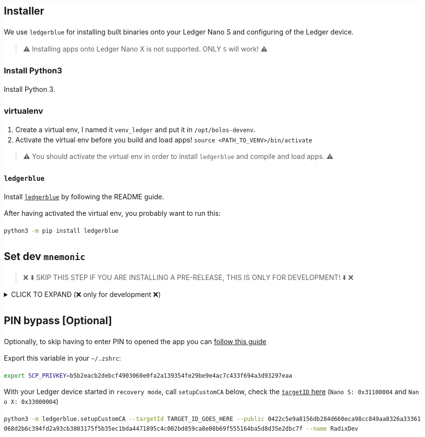 ## Installer

We use `ledgerblue` for installing built binaries onto your Ledger Nano S and configuring of the Ledger device.

> ⚠️ Installing apps onto Ledger Nano X is not supported. ONLY `S` will work! ⚠️ 

### Install Python3
Install Python 3.

### virtualenv
1. Create a virtual env, I named it `venv_ledger` and put it in `/opt/bolos-devenv`.
2. Activate the virtual env before you build and load apps! `source <PATH_TO_VENV>/bin/activate`

> ⚠️ You should activate the virtual env in order to install `ledgerblue` and compile and load apps.  ⚠️ 


### `ledgerblue`

Install [`ledgerblue`](https://github.com/LedgerHQ/blue-loader-python) by following the README guide.

After having activated the virtual env, you probably want to run this:

```sh
python3 -m pip install ledgerblue
```

## Set dev `mnemonic`

> ❌ ⬇️ SKIP THIS STEP IF YOU ARE INSTALLING A PRE-RELEASE, THIS IS ONLY FOR DEVELOPMENT! ⬇️ ❌

<details><summary>CLICK TO EXPAND (❌ only for development ❌)</summary></details>


## PIN bypass [Optional]
Optionally, to skip having to enter PIN to opened the app you can [follow this guide](https://ledger.readthedocs.io/en/latest/userspace/debugging.html#pin-bypass)

Export this variable in your `~/.zshrc`: 

```sh
export SCP_PRIVKEY=b5b2eacb2debcf4903060e0fa2a139354fe29be9e4ac7c433f694a3d93297eaa
```

With your Ledger device started in `recovery mode`, call `setupCustomCA` below, check the [`targetID` here](https://gist.github.com/TamtamHero/b7651ffe6f1e485e3886bf4aba673348) (`Nano S: 0x31100004` and `Nano X: 0x33000004`)

```sh
python3 -m ledgerblue.setupCustomCA --targetId TARGET_ID_GOES_HERE --public 0422c5e9a8156db284d660eca98cc849aa8326a33361068d2b6c394fd2a93cb3803175f5b35ec1bda4471895c4c002bd859ca8e08b69f555164ba5d8d35e2dbc7f --name RadixDev
```
